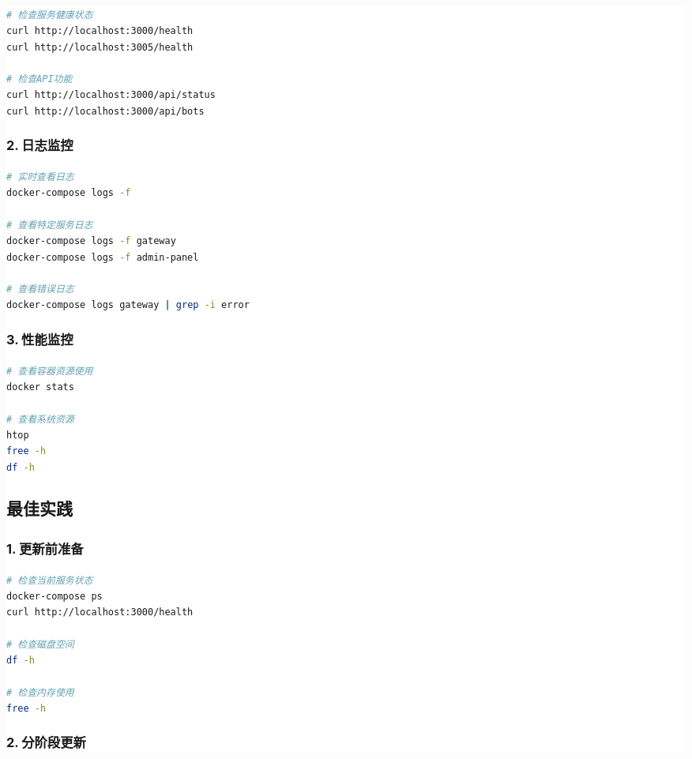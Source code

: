 ```bash
# 检查服务健康状态
curl http://localhost:3000/health
curl http://localhost:3005/health

# 检查API功能
curl http://localhost:3000/api/status
curl http://localhost:3000/api/bots
```

### 2. 日志监控

```bash
# 实时查看日志
docker-compose logs -f

# 查看特定服务日志
docker-compose logs -f gateway
docker-compose logs -f admin-panel

# 查看错误日志
docker-compose logs gateway | grep -i error
```

### 3. 性能监控

```bash
# 查看容器资源使用
docker stats

# 查看系统资源
htop
free -h
df -h
```

## 最佳实践

### 1. 更新前准备

```bash
# 检查当前服务状态
docker-compose ps
curl http://localhost:3000/health

# 检查磁盘空间
df -h

# 检查内存使用
free -h
```

### 2. 分阶段更新
